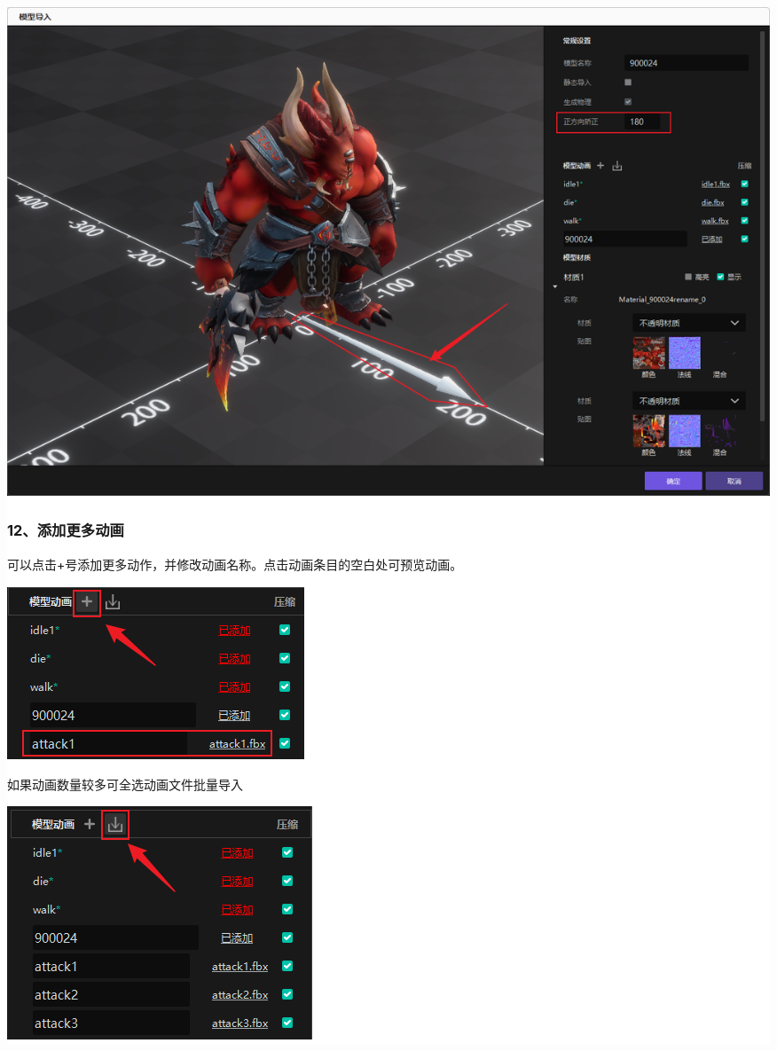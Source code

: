 ![IE21](./pic/IE21.png)

### 12、添加更多动画
可以点击+号添加更多动作，并修改动画名称。点击动画条目的空白处可预览动画。

![IE22](./pic/IE22.png)

如果动画数量较多可全选动画文件批量导入

![IE23](./pic/IE23.png)
